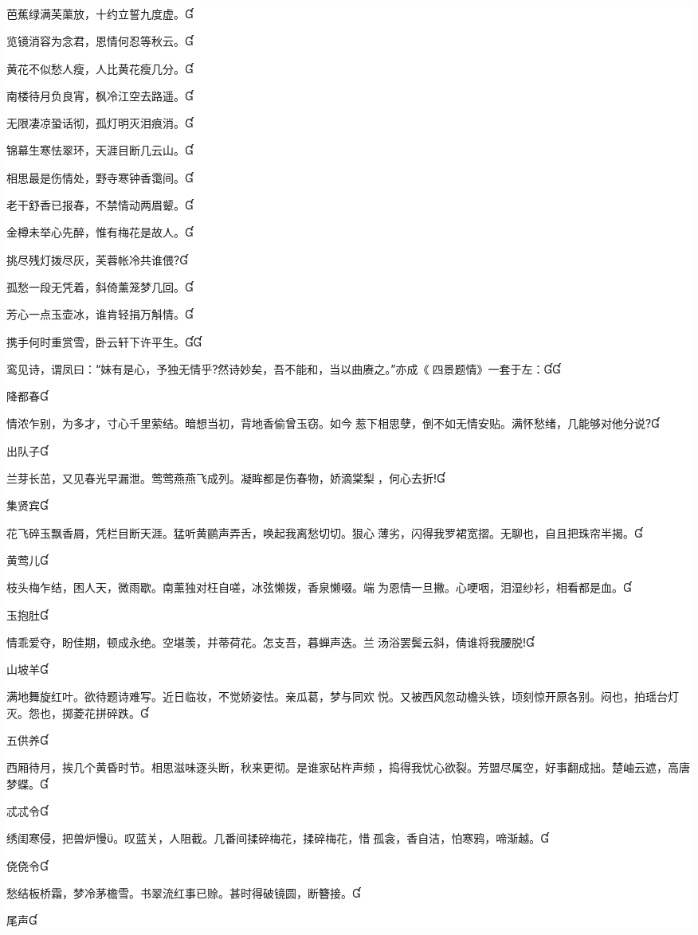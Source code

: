 芭蕉绿满芙蕖放，十约立誓九度虚。  

览镜消容为念君，恩情何忍等秋云。  

黄花不似愁人瘦，人比黄花瘦几分。  

南楼待月负良宵，枫冷江空去路遥。  

无限凄凉蛩话彻，孤灯明灭泪痕消。  

锦幕生寒怯翠环，天涯目断几云山。  

相思最是伤情处，野寺寒钟香霭间。  

老干舒香已报春，不禁情动两眉颦。  

金樽未举心先醉，惟有梅花是故人。  

挑尽残灯拨尽灰，芙蓉帐冷共谁偎?  

孤愁一段无凭着，斜倚薰笼梦几回。  

芳心一点玉壶冰，谁肯轻捐万斛情。  

携手何时重赏雪，卧云轩下许平生。  

鸾见诗，谓凤曰：“妹有是心，予独无情乎?然诗妙矣，吾不能和，当以曲赓之。”亦成《 四景题情》一套于左：  

降都春  

情浓乍别，为多才，寸心千里萦结。暗想当初，背地香偷曾玉窃。如今 惹下相思孽，倒不如无情安贴。满怀愁绪，几能够对他分说?  

出队子  

兰芽长茁，又见春光早漏泄。莺莺燕燕飞成列。凝眸都是伤春物，娇滴棠梨 ，何心去折!  

集贤宾  

花飞碎玉飘香屑，凭栏目断天涯。猛听黄鹂声弄舌，唤起我离愁切切。狠心 薄劣，闪得我罗裙宽摺。无聊也，自且把珠帘半揭。  

黄莺儿  

枝头梅乍结，困人天，微雨歇。南薰独对枉自嗟，冰弦懒拨，香泉懒啜。端 为恩情一旦撇。心哽咽，泪湿纱衫，相看都是血。  

玉抱肚  

情乖爱夺，盼佳期，顿成永绝。空堪羡，并蒂荷花。怎支吾，暮蝉声迭。兰 汤浴罢鬓云斜，倩谁将我腰脱!  

山坡羊  

满地舞旋红叶。欲待题诗难写。近日临妆，不觉娇姿怯。亲瓜葛，梦与同欢 悦。又被西风忽动檐头铁，顷刻惊开原各别。闷也，拍瑶台灯灭。怨也，掷菱花拼碎跌。  

五供养  

西厢待月，挨几个黄昏时节。相思滋味逐头断，秋来更彻。是谁家砧杵声频 ，捣得我忧心欲裂。芳盟尽属空，好事翻成拙。楚岫云遮，高唐梦蝶。  

忒忒令  

绣闺寒侵，把兽炉慢。叹蓝关，人阻截。几番间揉碎梅花，揉碎梅花，惜 孤衾，香自洁，怕寒鸦，啼渐越。  

侥侥令  

愁结板桥霜，梦冷茅檐雪。书翠流红事已赊。甚时得破镜圆，断簪接。  

尾声  
